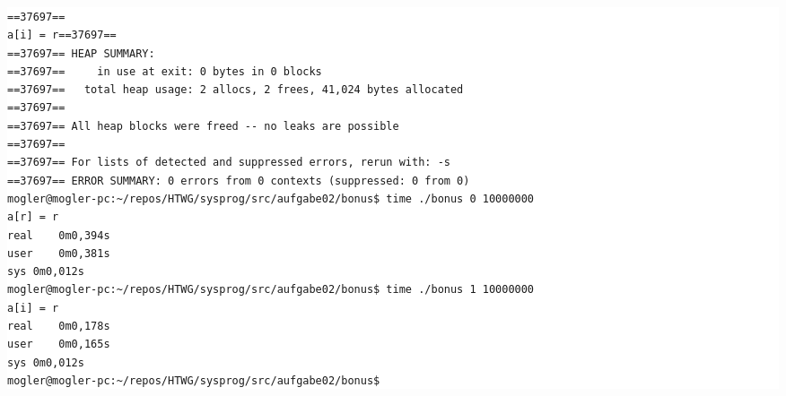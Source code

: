 ```
==37697== 
a[i] = r==37697== 
==37697== HEAP SUMMARY:
==37697==     in use at exit: 0 bytes in 0 blocks
==37697==   total heap usage: 2 allocs, 2 frees, 41,024 bytes allocated
==37697== 
==37697== All heap blocks were freed -- no leaks are possible
==37697== 
==37697== For lists of detected and suppressed errors, rerun with: -s
==37697== ERROR SUMMARY: 0 errors from 0 contexts (suppressed: 0 from 0)
mogler@mogler-pc:~/repos/HTWG/sysprog/src/aufgabe02/bonus$ time ./bonus 0 10000000
a[r] = r
real	0m0,394s
user	0m0,381s
sys	0m0,012s
mogler@mogler-pc:~/repos/HTWG/sysprog/src/aufgabe02/bonus$ time ./bonus 1 10000000
a[i] = r
real	0m0,178s
user	0m0,165s
sys	0m0,012s
mogler@mogler-pc:~/repos/HTWG/sysprog/src/aufgabe02/bonus$
```

